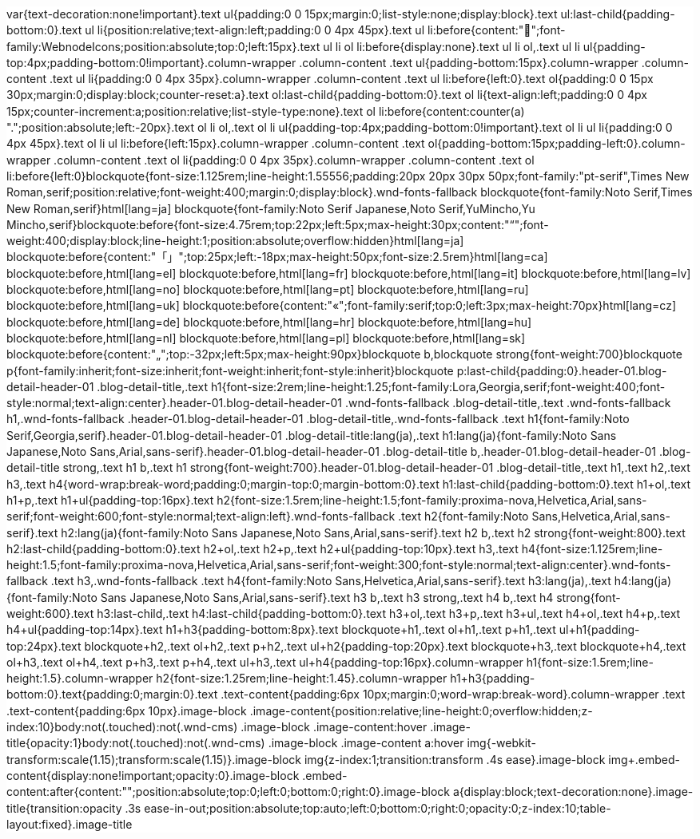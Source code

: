 var{text-decoration:none!important}.text ul{padding:0 0 15px;margin:0;list-style:none;display:block}.text ul:last-child{padding-bottom:0}.text ul li{position:relative;text-align:left;padding:0 0 4px 45px}.text ul li:before{content:"";font-family:WebnodeIcons;position:absolute;top:0;left:15px}.text ul li ol li:before{display:none}.text ul li ol,.text ul li ul{padding-top:4px;padding-bottom:0!important}.column-wrapper .column-content .text ul{padding-bottom:15px}.column-wrapper .column-content .text ul li{padding:0 0 4px 35px}.column-wrapper .column-content .text ul li:before{left:0}.text ol{padding:0 0 15px 30px;margin:0;display:block;counter-reset:a}.text ol:last-child{padding-bottom:0}.text ol li{text-align:left;padding:0 0 4px 15px;counter-increment:a;position:relative;list-style-type:none}.text ol li:before{content:counter(a) ".";position:absolute;left:-20px}.text ol li ol,.text ol li ul{padding-top:4px;padding-bottom:0!important}.text ol li ul li{padding:0 0 4px 45px}.text ol li ul li:before{left:15px}.column-wrapper .column-content .text ol{padding-bottom:15px;padding-left:0}.column-wrapper .column-content .text ol li{padding:0 0 4px 35px}.column-wrapper .column-content .text ol li:before{left:0}blockquote{font-size:1.125rem;line-height:1.55556;padding:20px 20px 30px 50px;font-family:"pt-serif",Times New Roman,serif;position:relative;font-weight:400;margin:0;display:block}.wnd-fonts-fallback blockquote{font-family:Noto Serif,Times New Roman,serif}html[lang=ja] blockquote{font-family:Noto Serif Japanese,Noto Serif,YuMincho,Yu Mincho,serif}blockquote:before{font-size:4.75rem;top:22px;left:5px;max-height:30px;content:"“";font-weight:400;display:block;line-height:1;position:absolute;overflow:hidden}html[lang=ja] blockquote:before{content:"「」";top:25px;left:-18px;max-height:50px;font-size:2.5rem}html[lang=ca] blockquote:before,html[lang=el] blockquote:before,html[lang=fr] blockquote:before,html[lang=it] blockquote:before,html[lang=lv] blockquote:before,html[lang=no] blockquote:before,html[lang=pt] blockquote:before,html[lang=ru] blockquote:before,html[lang=uk] blockquote:before{content:"«";font-family:serif;top:0;left:3px;max-height:70px}html[lang=cz] blockquote:before,html[lang=de] blockquote:before,html[lang=hr] blockquote:before,html[lang=hu] blockquote:before,html[lang=nl] blockquote:before,html[lang=pl] blockquote:before,html[lang=sk] blockquote:before{content:"„";top:-32px;left:5px;max-height:90px}blockquote b,blockquote strong{font-weight:700}blockquote p{font-family:inherit;font-size:inherit;font-weight:inherit;font-style:inherit}blockquote p:last-child{padding:0}.header-01.blog-detail-header-01 .blog-detail-title,.text h1{font-size:2rem;line-height:1.25;font-family:Lora,Georgia,serif;font-weight:400;font-style:normal;text-align:center}.header-01.blog-detail-header-01 .wnd-fonts-fallback .blog-detail-title,.text .wnd-fonts-fallback h1,.wnd-fonts-fallback .header-01.blog-detail-header-01 .blog-detail-title,.wnd-fonts-fallback .text h1{font-family:Noto Serif,Georgia,serif}.header-01.blog-detail-header-01 .blog-detail-title:lang(ja),.text h1:lang(ja){font-family:Noto Sans Japanese,Noto Sans,Arial,sans-serif}.header-01.blog-detail-header-01 .blog-detail-title b,.header-01.blog-detail-header-01 .blog-detail-title strong,.text h1 b,.text h1 strong{font-weight:700}.header-01.blog-detail-header-01 .blog-detail-title,.text h1,.text h2,.text h3,.text h4{word-wrap:break-word;padding:0;margin-top:0;margin-bottom:0}.text h1:last-child{padding-bottom:0}.text h1+ol,.text h1+p,.text h1+ul{padding-top:16px}.text h2{font-size:1.5rem;line-height:1.5;font-family:proxima-nova,Helvetica,Arial,sans-serif;font-weight:600;font-style:normal;text-align:left}.wnd-fonts-fallback .text h2{font-family:Noto Sans,Helvetica,Arial,sans-serif}.text h2:lang(ja){font-family:Noto Sans Japanese,Noto Sans,Arial,sans-serif}.text h2 b,.text h2 strong{font-weight:800}.text h2:last-child{padding-bottom:0}.text h2+ol,.text h2+p,.text h2+ul{padding-top:10px}.text h3,.text h4{font-size:1.125rem;line-height:1.5;font-family:proxima-nova,Helvetica,Arial,sans-serif;font-weight:300;font-style:normal;text-align:center}.wnd-fonts-fallback .text h3,.wnd-fonts-fallback .text h4{font-family:Noto Sans,Helvetica,Arial,sans-serif}.text h3:lang(ja),.text h4:lang(ja){font-family:Noto Sans Japanese,Noto Sans,Arial,sans-serif}.text h3 b,.text h3 strong,.text h4 b,.text h4 strong{font-weight:600}.text h3:last-child,.text h4:last-child{padding-bottom:0}.text h3+ol,.text h3+p,.text h3+ul,.text h4+ol,.text h4+p,.text h4+ul{padding-top:14px}.text h1+h3{padding-bottom:8px}.text blockquote+h1,.text ol+h1,.text p+h1,.text ul+h1{padding-top:24px}.text blockquote+h2,.text ol+h2,.text p+h2,.text ul+h2{padding-top:20px}.text blockquote+h3,.text blockquote+h4,.text ol+h3,.text ol+h4,.text p+h3,.text p+h4,.text ul+h3,.text ul+h4{padding-top:16px}.column-wrapper h1{font-size:1.5rem;line-height:1.5}.column-wrapper h2{font-size:1.25rem;line-height:1.45}.column-wrapper h1+h3{padding-bottom:0}.text{padding:0;margin:0}.text .text-content{padding:6px 10px;margin:0;word-wrap:break-word}.column-wrapper .text .text-content{padding:6px 10px}.image-block .image-content{position:relative;line-height:0;overflow:hidden;z-index:10}body:not(.touched):not(.wnd-cms) .image-block .image-content:hover .image-title{opacity:1}body:not(.touched):not(.wnd-cms) .image-block .image-content a:hover img{-webkit-transform:scale(1.15);transform:scale(1.15)}.image-block img{z-index:1;transition:transform .4s ease}.image-block img+.embed-content{display:none!important;opacity:0}.image-block .embed-content:after{content:"";position:absolute;top:0;left:0;bottom:0;right:0}.image-block a{display:block;text-decoration:none}.image-title{transition:opacity .3s ease-in-out;position:absolute;top:auto;left:0;bottom:0;right:0;opacity:0;z-index:10;table-layout:fixed}.image-title